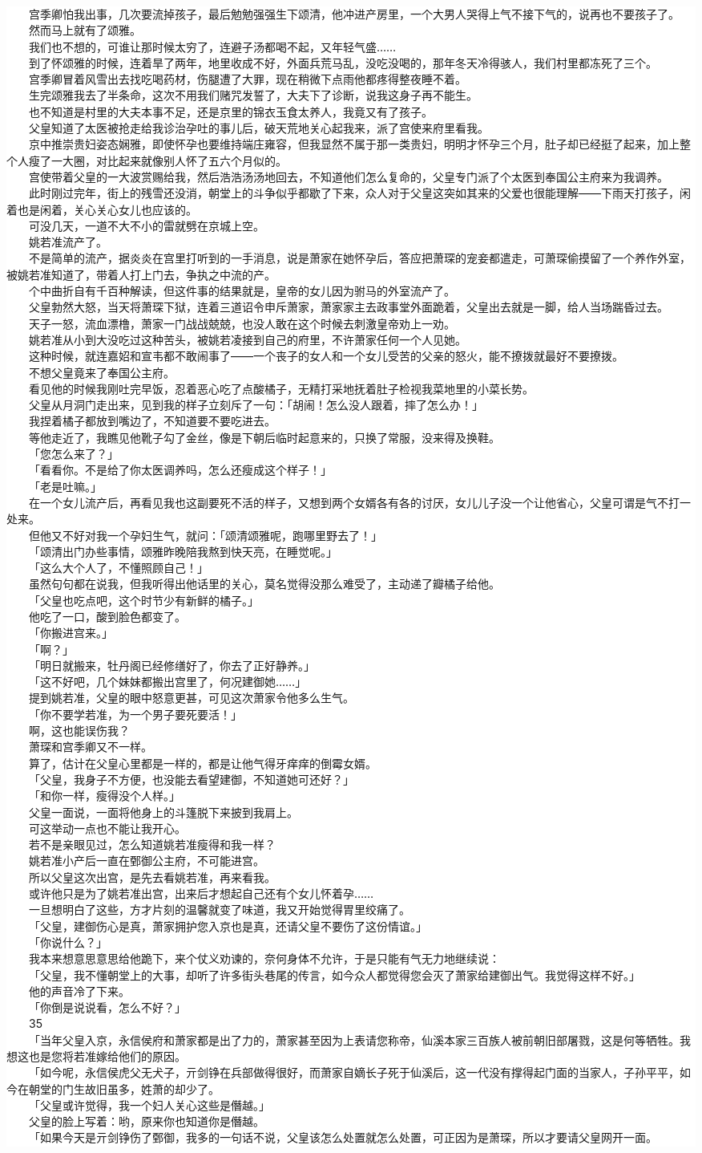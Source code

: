 &emsp;&emsp;宫季卿怕我出事，几次要流掉孩子，最后勉勉强强生下颂清，他冲进产房里，一个大男人哭得上气不接下气的，说再也不要孩子了。  
&emsp;&emsp;然而马上就有了颂雅。  
&emsp;&emsp;我们也不想的，可谁让那时候太穷了，连避子汤都喝不起，又年轻气盛……  
&emsp;&emsp;到了怀颂雅的时候，连着旱了两年，地里收成不好，外面兵荒马乱，没吃没喝的，那年冬天冷得骇人，我们村里都冻死了三个。  
&emsp;&emsp;宫季卿冒着风雪出去找吃喝药材，伤腿遭了大罪，现在稍微下点雨他都疼得整夜睡不着。  
&emsp;&emsp;生完颂雅我去了半条命，这次不用我们赌咒发誓了，大夫下了诊断，说我这身子再不能生。  
&emsp;&emsp;也不知道是村里的大夫本事不足，还是京里的锦衣玉食太养人，我竟又有了孩子。  
&emsp;&emsp;父皇知道了太医被抢走给我诊治孕吐的事儿后，破天荒地关心起我来，派了宫使来府里看我。  
&emsp;&emsp;京中推崇贵妇姿态娴雅，即使怀孕也要维持端庄雍容，但我显然不属于那一类贵妇，明明才怀孕三个月，肚子却已经挺了起来，加上整个人瘦了一大圈，对比起来就像别人怀了五六个月似的。  
&emsp;&emsp;宫使带着父皇的一大波赏赐给我，然后浩浩汤汤地回去，不知道他们怎么复命的，父皇专门派了个太医到奉国公主府来为我调养。  
&emsp;&emsp;此时刚过完年，街上的残雪还没消，朝堂上的斗争似乎都歇了下来，众人对于父皇这突如其来的父爱也很能理解——下雨天打孩子，闲着也是闲着，关心关心女儿也应该的。  
&emsp;&emsp;可没几天，一道不大不小的雷就劈在京城上空。  
&emsp;&emsp;姚若准流产了。  
&emsp;&emsp;不是简单的流产，据炎炎在宫里打听到的一手消息，说是萧家在她怀孕后，答应把萧琛的宠妾都遣走，可萧琛偷摸留了一个养作外室，被姚若准知道了，带着人打上门去，争执之中流的产。  
&emsp;&emsp;个中曲折自有千百种解读，但这件事的结果就是，皇帝的女儿因为驸马的外室流产了。  
&emsp;&emsp;父皇勃然大怒，当天将萧琛下狱，连着三道诏令申斥萧家，萧家家主去政事堂外面跪着，父皇出去就是一脚，给人当场踹昏过去。  
&emsp;&emsp;天子一怒，流血漂橹，萧家一门战战兢兢，也没人敢在这个时候去刺激皇帝劝上一劝。  
&emsp;&emsp;姚若准从小到大没吃过这种苦头，被姚若凌接到自己的府里，不许萧家任何一个人见她。  
&emsp;&emsp;这种时候，就连嘉妱和宣韦都不敢闹事了——一个丧子的女人和一个女儿受苦的父亲的怒火，能不撩拨就最好不要撩拨。  
&emsp;&emsp;不想父皇竟来了奉国公主府。  
&emsp;&emsp;看见他的时候我刚吐完早饭，忍着恶心吃了点酸橘子，无精打采地抚着肚子检视我菜地里的小菜长势。  
&emsp;&emsp;父皇从月洞门走出来，见到我的样子立刻斥了一句：「胡闹！怎么没人跟着，摔了怎么办！」  
&emsp;&emsp;我捏着橘子都放到嘴边了，不知道要不要吃进去。  
&emsp;&emsp;等他走近了，我瞧见他靴子勾了金丝，像是下朝后临时起意来的，只换了常服，没来得及换鞋。  
&emsp;&emsp;「您怎么来了？」  
&emsp;&emsp;「看看你。不是给了你太医调养吗，怎么还瘦成这个样子！」  
&emsp;&emsp;「老是吐嘛。」  
&emsp;&emsp;在一个女儿流产后，再看见我也这副要死不活的样子，又想到两个女婿各有各的讨厌，女儿儿子没一个让他省心，父皇可谓是气不打一处来。  
&emsp;&emsp;但他又不好对我一个孕妇生气，就问：「颂清颂雅呢，跑哪里野去了！」  
&emsp;&emsp;「颂清出门办些事情，颂雅昨晚陪我熬到快天亮，在睡觉呢。」  
&emsp;&emsp;「这么大个人了，不懂照顾自己！」  
&emsp;&emsp;虽然句句都在说我，但我听得出他话里的关心，莫名觉得没那么难受了，主动递了瓣橘子给他。  
&emsp;&emsp;「父皇也吃点吧，这个时节少有新鲜的橘子。」  
&emsp;&emsp;他吃了一口，酸到脸色都变了。  
&emsp;&emsp;「你搬进宫来。」  
&emsp;&emsp;「啊？」  
&emsp;&emsp;「明日就搬来，牡丹阁已经修缮好了，你去了正好静养。」  
&emsp;&emsp;「这不好吧，几个妹妹都搬出宫里了，何况建御她……」  
&emsp;&emsp;提到姚若准，父皇的眼中怒意更甚，可见这次萧家令他多么生气。  
&emsp;&emsp;「你不要学若准，为一个男子要死要活！」  
&emsp;&emsp;啊，这也能误伤我？  
&emsp;&emsp;萧琛和宫季卿又不一样。  
&emsp;&emsp;算了，估计在父皇心里都是一样的，都是让他气得牙痒痒的倒霉女婿。  
&emsp;&emsp;「父皇，我身子不方便，也没能去看望建御，不知道她可还好？」  
&emsp;&emsp;「和你一样，瘦得没个人样。」  
&emsp;&emsp;父皇一面说，一面将他身上的斗篷脱下来披到我肩上。  
&emsp;&emsp;可这举动一点也不能让我开心。  
&emsp;&emsp;若不是亲眼见过，怎么知道姚若准瘦得和我一样？  
&emsp;&emsp;姚若准小产后一直在鄄御公主府，不可能进宫。  
&emsp;&emsp;所以父皇这次出宫，是先去看姚若准，再来看我。  
&emsp;&emsp;或许他只是为了姚若准出宫，出来后才想起自己还有个女儿怀着孕……  
&emsp;&emsp;一旦想明白了这些，方才片刻的温馨就变了味道，我又开始觉得胃里绞痛了。  
&emsp;&emsp;「父皇，建御伤心是真，萧家拥护您入京也是真，还请父皇不要伤了这份情谊。」  
&emsp;&emsp;「你说什么？」  
&emsp;&emsp;我本来想意思意思给他跪下，来个仗义劝谏的，奈何身体不允许，于是只能有气无力地继续说：  
&emsp;&emsp;「父皇，我不懂朝堂上的大事，却听了许多街头巷尾的传言，如今众人都觉得您会灭了萧家给建御出气。我觉得这样不好。」  
&emsp;&emsp;他的声音冷了下来。  
&emsp;&emsp;「你倒是说说看，怎么不好？」  
&emsp;&emsp;35  
&emsp;&emsp;「当年父皇入京，永信侯府和萧家都是出了力的，萧家甚至因为上表请您称帝，仙溪本家三百族人被前朝旧部屠戮，这是何等牺牲。我想这也是您将若准嫁给他们的原因。  
&emsp;&emsp;「如今呢，永信侯虎父无犬子，亓剑铮在兵部做得很好，而萧家自嫡长子死于仙溪后，这一代没有撑得起门面的当家人，子孙平平，如今在朝堂的门生故旧虽多，姓萧的却少了。  
&emsp;&emsp;「父皇或许觉得，我一个妇人关心这些是僭越。」  
&emsp;&emsp;父皇的脸上写着：哟，原来你也知道你是僭越。  
&emsp;&emsp;「如果今天是亓剑铮伤了鄄御，我多的一句话不说，父皇该怎么处置就怎么处置，可正因为是萧琛，所以才要请父皇网开一面。  